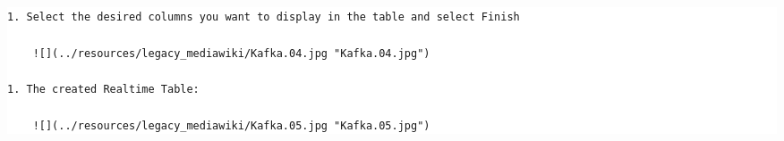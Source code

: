 	1. Select the desired columns you want to display in the table and select Finish
	
		![](../resources/legacy_mediawiki/Kafka.04.jpg "Kafka.04.jpg")
	
	1. The created Realtime Table:
	
		![](../resources/legacy_mediawiki/Kafka.05.jpg "Kafka.05.jpg")
	